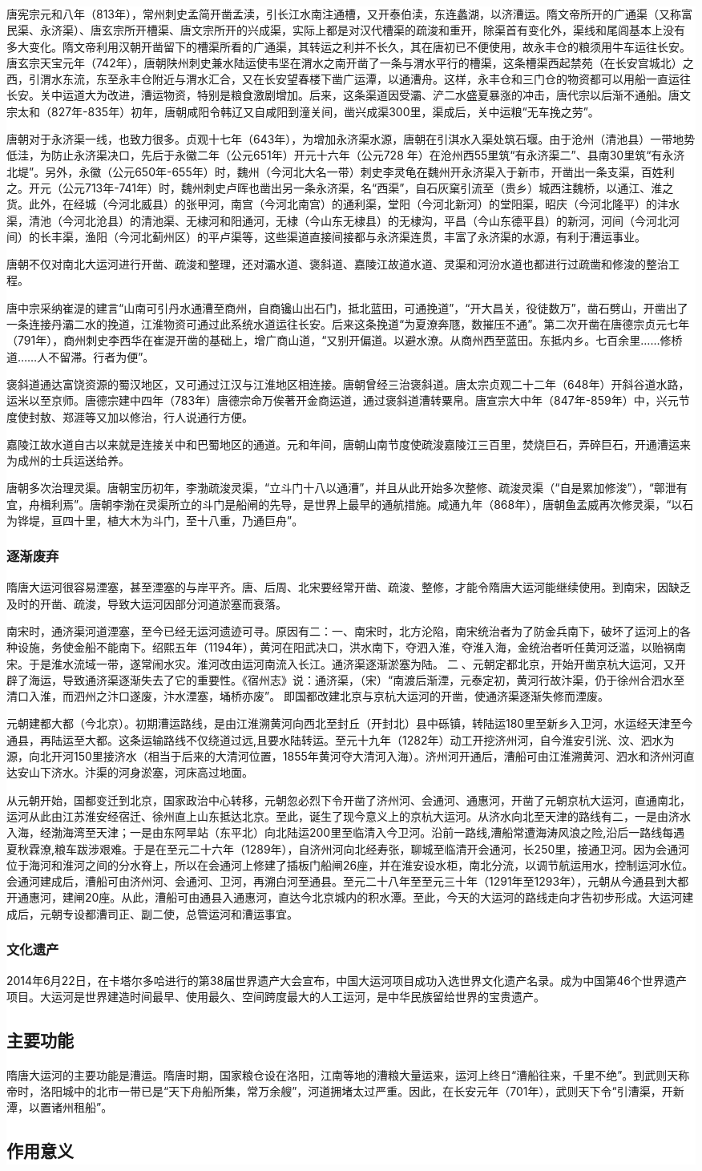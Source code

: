 唐宪宗元和八年（813年），常州刺史孟简开凿孟渎，引长江水南注通槽，又开泰伯渎，东连蠡湖，以济漕运。隋文帝所开的广通渠（又称富民渠、永济渠）、唐玄宗所开槽渠、唐文宗所开的兴成渠，实际上都是对汉代槽渠的疏浚和重开，除渠首有变化外，渠线和尾闾基本上没有多大变化。隋文帝利用汉朝开凿留下的槽渠所看的广通渠，其转运之利并不长久，其在唐初已不便使用，故永丰仓的粮须用牛车运往长安。唐玄宗天宝元年（742年），唐朝陕州刺史兼水陆运使韦坚在渭水之南开凿了一条与渭水平行的槽渠，这条槽渠西起禁苑（在长安宫城北）之西，引渭水东流，东至永丰仓附近与渭水汇合，又在长安望春楼下凿广运潭，以通漕舟。这样，永丰仓和三门仓的物资都可以用船一直运往长安。关中运道大为改进，漕运物资，特别是粮食激剧增加。后来，这条渠道因受灞、浐二水盛夏暴涨的冲击，唐代宗以后渐不通船。唐文宗太和（827年-835年）初年，唐朝咸阳令韩辽又自咸阳到潼关间，凿兴成渠300里，渠成后，关中运粮“无车挽之劳”。

唐朝对于永济渠一线，也致力很多。贞观十七年（643年），为增加永济渠水源，唐朝在引淇水入渠处筑石堰。由于沧州（清池县）一带地势低洼，为防止永济渠决口，先后于永徽二年（公元651年）开元十六年（公元728 年）在沧州西55里筑“有永济渠二”、县南30里筑“有永济北堤”。另外，永徽（公元650年-655年）时，魏州（今河北大名一带）刺史李灵龟在魏州开永济渠入于新市，开凿出一条支渠，百姓利之。开元（公元713年-741年）时，魏州刺史卢晖也凿出另一条永济渠，名“西渠”，自石灰窠引流至（贵乡）城西注魏桥，以通江、淮之货。此外，在经城（今河北威县）的张甲河，南宫（今河北南宫）的通利渠，堂阳（今河北新河）的堂阳渠，昭庆（今河北隆平）的沣水渠，清池（今河北沧县）的清池渠、无棣河和阳通河，无棣（今山东无棣县）的无棣沟，平昌（今山东德平县）的新河，河间（今河北河间）的长丰渠，渔阳（今河北蓟州区）的平卢渠等，这些渠道直接间接都与永济渠连贯，丰富了永济渠的水源，有利于漕运事业。

唐朝不仅对南北大运河进行开凿、疏浚和整理，还对灞水道、褒斜道、嘉陵江故道水道、灵渠和河汾水道也都进行过疏凿和修浚的整治工程。

唐中宗采纳崔湜的建言“山南可引丹水通漕至商州，自商镵山出石门，抵北蓝田，可通挽道”，“开大昌关，役徒数万”，凿石劈山，开凿出了一条连接丹灞二水的挽道，江淮物资可通过此系统水道运往长安。后来这条挽道“为夏潦奔豗，数摧压不通”。第二次开凿在唐德宗贞元七年（791年），商州刺史李西华在崔湜开凿的基础上，增广商山道，“又别开偏道。以避水潦。从商州西至蓝田。东抵内乡。七百余里……修桥道……人不留滞。行者为便”。

褒斜道通达富饶资源的蜀汉地区，又可通过江汉与江淮地区相连接。唐朝曾经三治褒斜道。唐太宗贞观二十二年（648年）开斜谷道水路，运米以至京师。唐德宗建中四年（783年）唐德宗命万俟著开金商运道，通过褒斜道漕转粟帛。唐宣宗大中年（847年-859年）中，兴元节度使封敖、郑涯等又加以修治，行人说通行方便。

嘉陵江故水道自古以来就是连接关中和巴蜀地区的通道。元和年间，唐朝山南节度使疏浚嘉陵江三百里，焚烧巨石，弄碎巨石，开通漕运来为成州的士兵运送给养。

唐朝多次治理灵渠。唐朝宝历初年，李渤疏浚灵渠，“立斗门十八以通漕”，并且从此开始多次整修、疏浚灵渠（“自是累加修浚”），“鄣泄有宜，舟楫利焉”。唐朝李渤在灵渠所立的斗门是船闸的先导，是世界上最早的通航措施。咸通九年（868年），唐朝鱼孟威再次修灵渠，“以石为铧堤，亘四十里，植大木为斗门，至十八重，乃通巨舟”。

### 逐渐废弃

隋唐大运河很容易湮塞，甚至湮塞的与岸平齐。唐、后周、北宋要经常开凿、疏浚、整修，才能令隋唐大运河能继续使用。到南宋，因缺乏及时的开凿、疏浚，导致大运河因部分河道淤塞而衰落。

南宋时，通济渠河道湮塞，至今已经无运河遗迹可寻。原因有二：一、南宋时，北方沦陷，南宋统治者为了防金兵南下，破坏了运河上的各种设施，务使金船不能南下。绍熙五年（1194年），黄河在阳武决口，洪水南下，夺泗入淮，夺淮入海，金统治者听任黄河泛滥，以贻祸南宋。于是淮水流域一带，遂常闹水灾。淮河改由运河南流入长江。通济渠逐渐淤塞为陆。 二 、元朝定都北京，开始开凿京杭大运河，又开辟了海运，导致通济渠逐渐失去了它的重要性。《宿州志》说：通济渠，（宋）“南渡后渐湮，元泰定初，黄河行故汴渠，仍于徐州合泗水至清口入淮，而泗州之汴口遂废，汴水湮塞，埇桥亦废”。 即国都改建北京与京杭大运河的开凿，使通济渠逐渐失修而湮废。

元朝建都大都（今北京）。初期漕运路线，是由江淮溯黄河向西北至封丘（开封北）县中砾镇，转陆运180里至新乡入卫河，水运经天津至今通县，再陆运至大都。这条运输路线不仅绕道过远,且要水陆转运。至元十九年（1282年）动工开挖济州河，自今淮安引洸、汶、泗水为源，向北开河150里接济水（相当于后来的大清河位置，1855年黄河夺大清河入海）。济州河开通后，漕船可由江淮溯黄河、泗水和济州河直达安山下济水。汴渠的河身淤塞，河床高过地面。

从元朝开始，国都变迁到北京，国家政治中心转移，元朝忽必烈下令开凿了济州河、会通河、通惠河，开凿了元朝京杭大运河，直通南北，运河从此由江苏淮安经宿迁、徐州直上山东抵达北京。至此，诞生了现今意义上的京杭大运河。从济水向北至天津的路线有二，一是由济水入海，经渤海湾至天津；一是由东阿旱站（东平北）向北陆运200里至临清入今卫河。沿前一路线,漕船常遭海涛风浪之险,沿后一路线每遇夏秋霖潦,粮车跋涉艰难。于是在至元二十六年（1289年），自济州河向北经寿张，聊城至临清开会通河，长250里，接通卫河。因为会通河位于海河和淮河之间的分水脊上，所以在会通河上修建了插板门船闸26座，并在淮安设水柜，南北分流，以调节航运用水，控制运河水位。会通河建成后，漕船可由济州河、会通河、卫河，再溯白河至通县。至元二十八年至至元三十年（1291年至1293年），元朝从今通县到大都开通惠河，建闸20座。从此，漕船可由通县入通惠河，直达今北京城内的积水潭。至此，今天的大运河的路线走向才告初步形成。大运河建成后，元朝专设都漕司正、副二使，总管运河和漕运事宜。

### 文化遗产

2014年6月22日，在卡塔尔多哈进行的第38届世界遗产大会宣布，中国大运河项目成功入选世界文化遗产名录。成为中国第46个世界遗产项目。大运河是世界建造时间最早、使用最久、空间跨度最大的人工运河，是中华民族留给世界的宝贵遗产。

## 主要功能

隋唐大运河的主要功能是漕运。隋唐时期，国家粮仓设在洛阳，江南等地的漕粮大量运来，运河上终日“漕船往来，千里不绝”。到武则天称帝时，洛阳城中的北市一带已是“天下舟船所集，常万余艘”，河道拥堵太过严重。因此，在长安元年（701年），武则天下令“引漕渠，开新潭，以置诸州租船”。

## 作用意义
